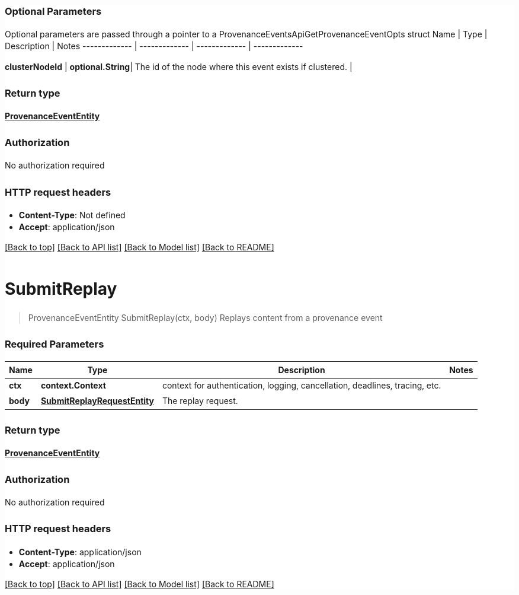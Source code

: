 ### Optional Parameters
Optional parameters are passed through a pointer to a ProvenanceEventsApiGetProvenanceEventOpts struct
Name | Type | Description  | Notes
------------- | ------------- | ------------- | -------------

 **clusterNodeId** | **optional.String**| The id of the node where this event exists if clustered. | 

### Return type

[**ProvenanceEventEntity**](ProvenanceEventEntity.md)

### Authorization

No authorization required

### HTTP request headers

 - **Content-Type**: Not defined
 - **Accept**: application/json

[[Back to top]](#) [[Back to API list]](../README.md#documentation-for-api-endpoints) [[Back to Model list]](../README.md#documentation-for-models) [[Back to README]](../README.md)

# **SubmitReplay**
> ProvenanceEventEntity SubmitReplay(ctx, body)
Replays content from a provenance event

### Required Parameters

Name | Type | Description  | Notes
------------- | ------------- | ------------- | -------------
 **ctx** | **context.Context** | context for authentication, logging, cancellation, deadlines, tracing, etc.
  **body** | [**SubmitReplayRequestEntity**](SubmitReplayRequestEntity.md)| The replay request. | 

### Return type

[**ProvenanceEventEntity**](ProvenanceEventEntity.md)

### Authorization

No authorization required

### HTTP request headers

 - **Content-Type**: application/json
 - **Accept**: application/json

[[Back to top]](#) [[Back to API list]](../README.md#documentation-for-api-endpoints) [[Back to Model list]](../README.md#documentation-for-models) [[Back to README]](../README.md)

